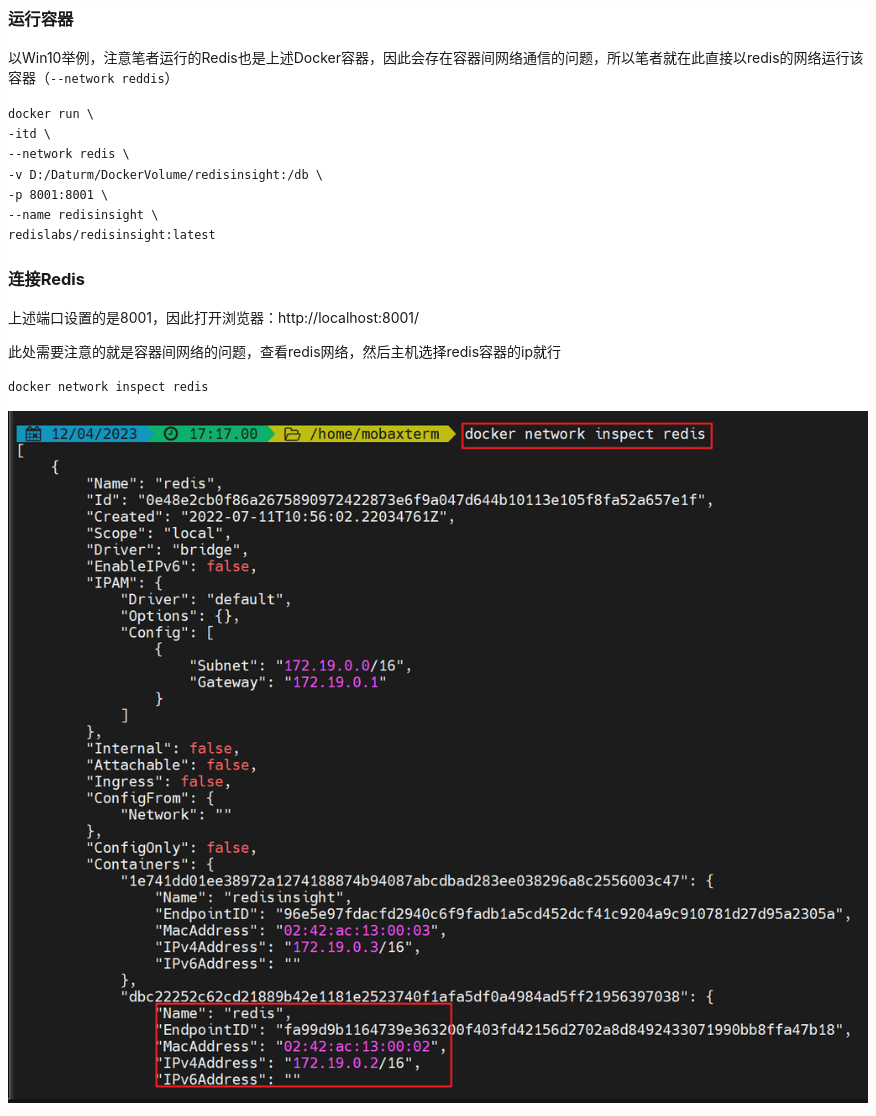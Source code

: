 ### 运行容器

以Win10举例，注意笔者运行的Redis也是上述Docker容器，因此会存在容器间网络通信的问题，所以笔者就在此直接以redis的网络运行该容器（`--network reddis`）

```shell
docker run \
-itd \
--network redis \
-v D:/Daturm/DockerVolume/redisinsight:/db \
-p 8001:8001 \
--name redisinsight \
redislabs/redisinsight:latest
```

### 连接Redis

上述端口设置的是8001，因此打开浏览器：http://localhost:8001/

此处需要注意的就是容器间网络的问题，查看redis网络，然后主机选择redis容器的ip就行

```shell
docker network inspect redis
```

![](Docker-Notes.assets/2023-04-12-17-17-41-image.png)
